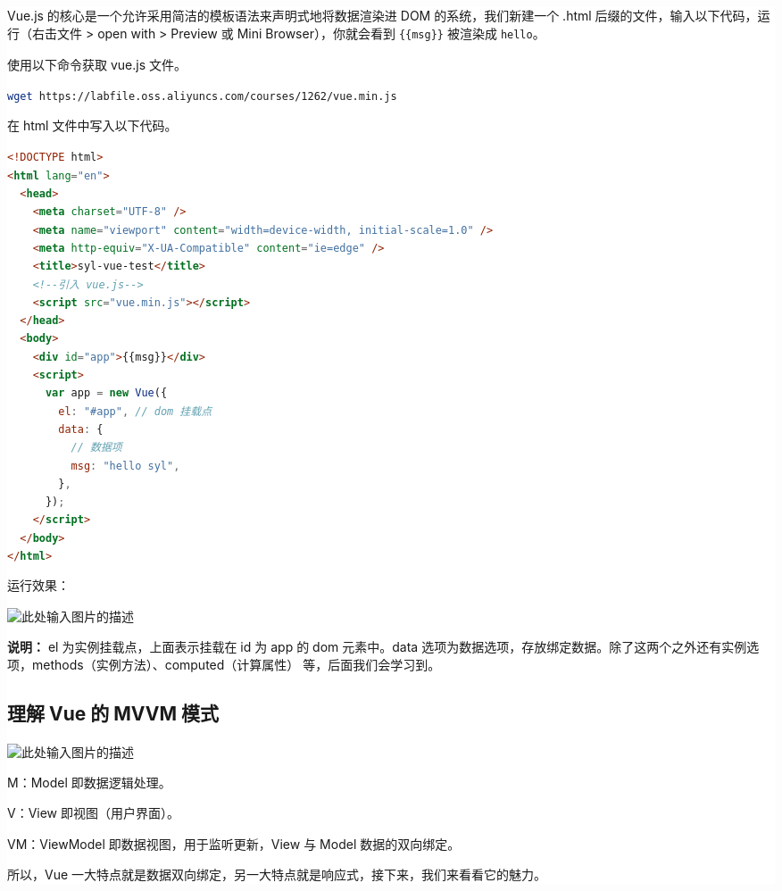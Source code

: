 Vue.js 的核心是一个允许采用简洁的模板语法来声明式地将数据渲染进 DOM 的系统，我们新建一个 .html 后缀的文件，输入以下代码，运行（右击文件 > open with > Preview 或 Mini Browser），你就会看到 `{{msg}}` 被渲染成 `hello`。

使用以下命令获取 vue.js 文件。

```bash
wget https://labfile.oss.aliyuncs.com/courses/1262/vue.min.js
```

在 html 文件中写入以下代码。

```html
<!DOCTYPE html>
<html lang="en">
  <head>
    <meta charset="UTF-8" />
    <meta name="viewport" content="width=device-width, initial-scale=1.0" />
    <meta http-equiv="X-UA-Compatible" content="ie=edge" />
    <title>syl-vue-test</title>
    <!--引入 vue.js-->
    <script src="vue.min.js"></script>
  </head>
  <body>
    <div id="app">{{msg}}</div>
    <script>
      var app = new Vue({
        el: "#app", // dom 挂载点
        data: {
          // 数据项
          msg: "hello syl",
        },
      });
    </script>
  </body>
</html>
```

运行效果：

![此处输入图片的描述](https://doc.shiyanlou.com/document-uid940410labid10292timestamp1552636493498.png)

**说明：** el 为实例挂载点，上面表示挂载在 id 为 app 的 dom 元素中。data 选项为数据选项，存放绑定数据。除了这两个之外还有实例选项，methods（实例方法）、computed（计算属性） 等，后面我们会学习到。

## 理解 Vue 的 MVVM 模式

![此处输入图片的描述](https://doc.shiyanlou.com/document-uid940410labid10292timestamp1552636493741.png)

M：Model 即数据逻辑处理。

V：View 即视图（用户界面）。

VM：ViewModel 即数据视图，用于监听更新，View 与 Model 数据的双向绑定。

所以，Vue 一大特点就是数据双向绑定，另一大特点就是响应式，接下来，我们来看看它的魅力。
